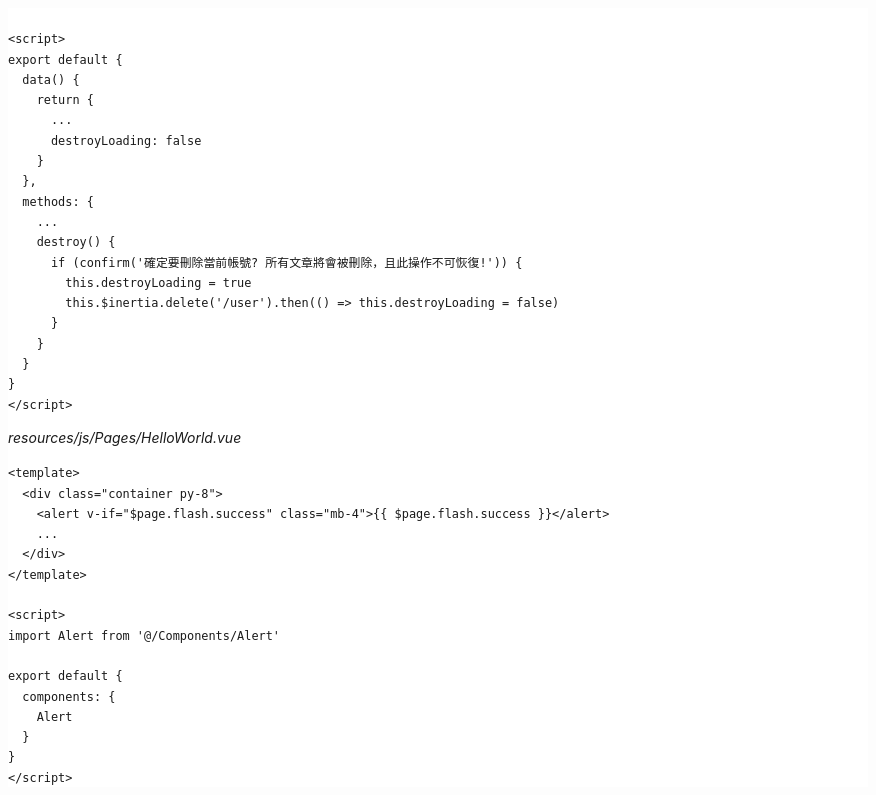```vue

<script>
export default {
  data() {
    return {
      ...
      destroyLoading: false
    }
  },
  methods: {
    ...
    destroy() {
      if (confirm('確定要刪除當前帳號? 所有文章將會被刪除，且此操作不可恢復!')) {
        this.destroyLoading = true
        this.$inertia.delete('/user').then(() => this.destroyLoading = false)
      }
    }
  }
}
</script>
```

*resources/js/Pages/HelloWorld.vue*
```vue
<template>
  <div class="container py-8">
    <alert v-if="$page.flash.success" class="mb-4">{{ $page.flash.success }}</alert>
    ...
  </div>
</template>

<script>
import Alert from '@/Components/Alert'

export default {
  components: {
    Alert
  }
}
</script>
```
